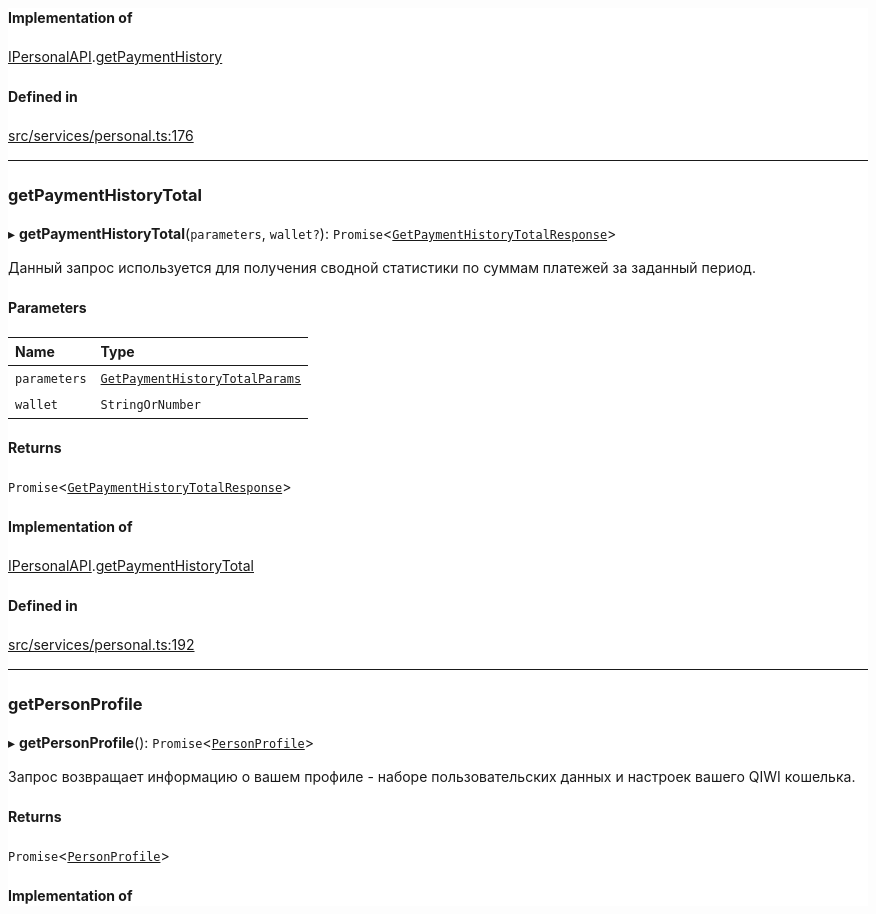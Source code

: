 #### Implementation of

[IPersonalAPI](../interfaces/QIWI.IPersonalAPI.md).[getPaymentHistory](../interfaces/QIWI.IPersonalAPI.md#getpaymenthistory)

#### Defined in

[src/services/personal.ts:176](https://github.com/AlexXanderGrib/node-qiwi-sdk/blob/9138ec0/src/services/personal.ts#L176)

___

### getPaymentHistoryTotal

▸ **getPaymentHistoryTotal**(`parameters`, `wallet?`): `Promise`<[`GetPaymentHistoryTotalResponse`](../modules/QIWI.md#getpaymenthistorytotalresponse)\>

Данный запрос используется для получения сводной статистики
по суммам платежей за заданный период.

#### Parameters

| Name | Type |
| :------ | :------ |
| `parameters` | [`GetPaymentHistoryTotalParams`](../modules/QIWI.md#getpaymenthistorytotalparams) |
| `wallet` | `StringOrNumber` |

#### Returns

`Promise`<[`GetPaymentHistoryTotalResponse`](../modules/QIWI.md#getpaymenthistorytotalresponse)\>

#### Implementation of

[IPersonalAPI](../interfaces/QIWI.IPersonalAPI.md).[getPaymentHistoryTotal](../interfaces/QIWI.IPersonalAPI.md#getpaymenthistorytotal)

#### Defined in

[src/services/personal.ts:192](https://github.com/AlexXanderGrib/node-qiwi-sdk/blob/9138ec0/src/services/personal.ts#L192)

___

### getPersonProfile

▸ **getPersonProfile**(): `Promise`<[`PersonProfile`](../modules/QIWI.md#personprofile)\>

Запрос возвращает информацию о вашем профиле - наборе
пользовательских данных и настроек вашего QIWI кошелька.

#### Returns

`Promise`<[`PersonProfile`](../modules/QIWI.md#personprofile)\>

#### Implementation of
